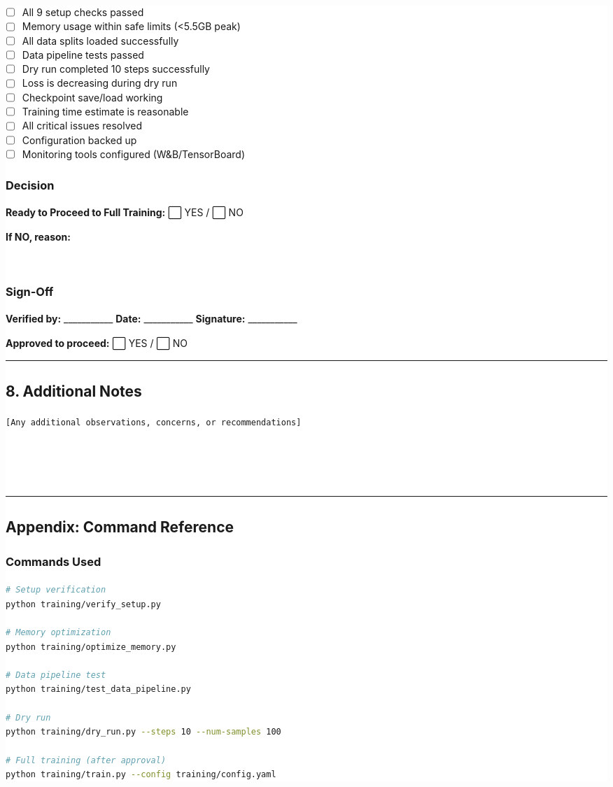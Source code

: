 - [ ] All 9 setup checks passed
- [ ] Memory usage within safe limits (<5.5GB peak)
- [ ] All data splits loaded successfully
- [ ] Data pipeline tests passed
- [ ] Dry run completed 10 steps successfully
- [ ] Loss is decreasing during dry run
- [ ] Checkpoint save/load working
- [ ] Training time estimate is reasonable
- [ ] All critical issues resolved
- [ ] Configuration backed up
- [ ] Monitoring tools configured (W&B/TensorBoard)

### Decision

**Ready to Proceed to Full Training:** ⬜ YES / ⬜ NO

**If NO, reason:**
```


```

### Sign-Off

**Verified by:** ___________
**Date:** ___________
**Signature:** ___________

**Approved to proceed:** ⬜ YES / ⬜ NO

---

## 8. Additional Notes

```
[Any additional observations, concerns, or recommendations]





```

---

## Appendix: Command Reference

### Commands Used
```bash
# Setup verification
python training/verify_setup.py

# Memory optimization
python training/optimize_memory.py

# Data pipeline test
python training/test_data_pipeline.py

# Dry run
python training/dry_run.py --steps 10 --num-samples 100

# Full training (after approval)
python training/train.py --config training/config.yaml
```
